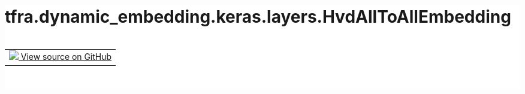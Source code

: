 <div itemscope itemtype="http://developers.google.com/ReferenceObject">
<meta itemprop="name" content="tfra.dynamic_embedding.keras.layers.HvdAllToAllEmbedding" />
<meta itemprop="path" content="Stable" />
<meta itemprop="property" content="activity_regularizer"/>
<meta itemprop="property" content="compute_dtype"/>
<meta itemprop="property" content="dtype"/>
<meta itemprop="property" content="dtype_policy"/>
<meta itemprop="property" content="dynamic"/>
<meta itemprop="property" content="input"/>
<meta itemprop="property" content="input_spec"/>
<meta itemprop="property" content="losses"/>
<meta itemprop="property" content="metrics"/>
<meta itemprop="property" content="name"/>
<meta itemprop="property" content="name_scope"/>
<meta itemprop="property" content="non_trainable_weights"/>
<meta itemprop="property" content="output"/>
<meta itemprop="property" content="submodules"/>
<meta itemprop="property" content="supports_masking"/>
<meta itemprop="property" content="trainable"/>
<meta itemprop="property" content="trainable_weights"/>
<meta itemprop="property" content="variable_dtype"/>
<meta itemprop="property" content="weights"/>
<meta itemprop="property" content="__call__"/>
<meta itemprop="property" content="__init__"/>
<meta itemprop="property" content="__new__"/>
<meta itemprop="property" content="add_loss"/>
<meta itemprop="property" content="add_metric"/>
<meta itemprop="property" content="build"/>
<meta itemprop="property" content="compute_mask"/>
<meta itemprop="property" content="compute_output_shape"/>
<meta itemprop="property" content="count_params"/>
<meta itemprop="property" content="from_config"/>
<meta itemprop="property" content="get_config"/>
<meta itemprop="property" content="get_weights"/>
<meta itemprop="property" content="set_weights"/>
<meta itemprop="property" content="with_name_scope"/>
</div>

# tfra.dynamic_embedding.keras.layers.HvdAllToAllEmbedding



<table class="tfo-notebook-buttons tfo-api" align="left">

<td>
  <a target="_blank" href="https://github.com/tensorflow/recommenders-addons/tree/master/tensorflow_recommenders_addons/dynamic_embedding/python/keras/layers/embedding.py">
    <img src="https://www.tensorflow.org/images/GitHub-Mark-32px.png" />
    View source on GitHub
  </a>
</td></table>
<br/>
<br/>
<br/>
<br/>
